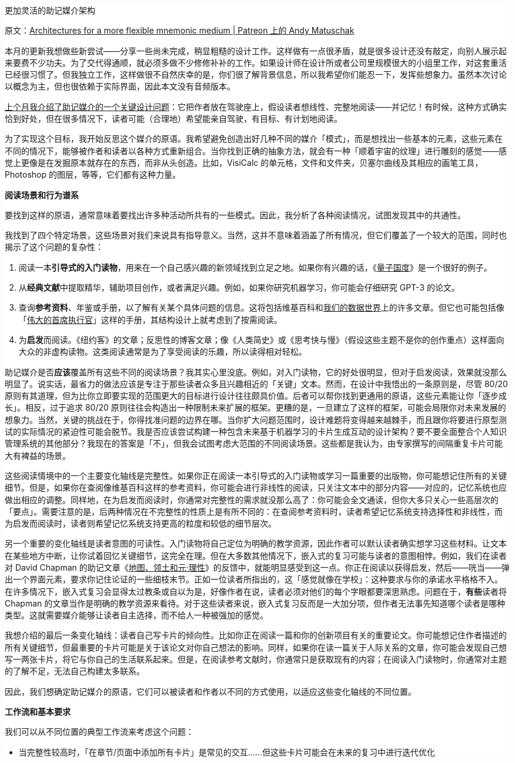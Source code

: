 更加灵活的助记媒介架构

原文：[Architectures for a more flexible mnemonic medium | Patreon 上的 Andy Matuschak](https://www.patreon.com/posts/architectures-56842917)

本月的更新我想做些新尝试——分享一些尚未完成，稍显粗糙的设计工作。这样做有一点很矛盾，就是很多设计还没有敲定，向别人展示起来要费不少功夫。为了交代得通顺，就必须多做不少修修补补的工作。如果设计师在设计所或者公司里规模很大的小组里工作，对这套重活已经很习惯了。但我独立工作，这样做很不自然庆幸的是，你们很了解背景信息，所以我希望你们能忍一下，发挥些想象力。虽然本次讨论以概念为主，但也很依赖于实际界面，因此本文没有音频版本。

[上个月我介绍了助记媒介的一个关键设计问题](https://www.patreon.com/posts/revamping-medium-55309960?cid=66935664)：它把作者放在驾驶座上，假设读者想线性、完整地阅读——并记忆！有时候，这种方式确实恰到好处，但在很多情况下，读者可能（合理地）希望能亲自驾驶，有目标、有计划地阅读。

为了实现这个目标，我开始反思这个媒介的原语。我希望避免创造出好几种不同的媒介「模式」，而是想找出一些基本的元素，这些元素在不同的情况下，能够被作者和读者以各种方式重新组合。当你找到正确的抽象方法，就会有一种「顺着宇宙的纹理」进行雕刻的感觉——感觉上更像是在发掘原本就存在的东西，而非从头创造。比如，VisiCalc 的单元格，文件和文件夹，贝塞尔曲线及其相应的画笔工具，Photoshop 的图层，等等，它们都有这种力量。

**阅读场景和行为谱系**

要找到这样的原语，通常意味着要找出许多种活动所共有的一些模式。因此，我分析了各种阅读情况，试图发现其中的共通性。

我找到了四个特定场景，这些场景对我们来说具有指导意义。当然，这并不意味着涵盖了所有情况，但它们覆盖了一个较大的范围，同时也揭示了这个问题的复杂性：

1. 阅读一本**引导式的入门读物**，用来在一个自己感兴趣的新领域找到立足之地。如果你有兴趣的话，《[量子国度](https://quantum.country/)》是一个很好的例子。

2. 从**经典文献**中提取精华，辅助项目创作，或者满足兴趣。例如，如果你研究机器学习，你可能会仔细研究 GPT-3 的论文。

3. 查询**参考资料**、年鉴或手册，以了解有关某个具体问题的信息。这将包括维基百科和[我们的数据世界](https://ourworldindata.org/)上的许多文章。但它也可能包括像「[伟大的首席执行官](https://docs.google.com/document/d/1ZJZbv4J6FZ8Dnb0JuMhJxTnwl-dwqx5xl0s65DE3wO8/mobilebasic)」这样的手册，其结构设计上就考虑到了按需阅读。

4. 为**启发**而阅读。《纽约客》的文章；反思性的博客文章；像《人类简史》或《思考快与慢》（假设这些主题不是你的创作重点）这样面向大众的非虚构读物。这类阅读通常是为了享受阅读的乐趣，所以读得相对轻松。

助记媒介是否**应该**覆盖所有这些不同的阅读场景？我其实心里没底。例如，对入门读物，它的好处很明显，但对于启发阅读，效果就没那么明显了。说实话，最省力的做法应该是专注于那些读者众多且兴趣相近的「关键」文本。然而，在设计中我悟出的一条原则是，尽管 80/20 原则有其道理，但为比你立即要实现的范围更大的目标进行设计往往颇具价值。后者可以帮你找到更通用的原语，这些元素能让你「逐步成长」。相反，过于追求 80/20 原则往往会构造出一种限制未来扩展的框架。更糟的是，一旦建立了这样的框架，可能会局限你对未来发展的想象力。当然，关键的挑战在于，你得找准问题的边界在哪。当你扩大问题范围时，设计难题将变得越来越棘手，而且跟你将要进行原型测试的实际情况的紧迫性可能会脱节。我是否应该尝试构建一种包含未来基于机器学习的卡片生成互动的设计架构？要不要全面整合个人知识管理系统的其他部分？我现在的答案是「不」，但我会试图考虑大范围的不同阅读场景。这些都是我认为，由专家撰写的间隔重复卡片可能大有裨益的场景。

这些阅读情境中的一个主要变化轴线是完整性。如果你正在阅读一本引导式的入门读物或学习一篇重要的出版物，你可能想记住所有的关键细节。但是，如果你在查阅像维基百科这样的参考资料，你可能会进行非线性的阅读，只关注文本中的部分内容——对应的，记忆系统也应做出相应的调整。同样地，在为启发而阅读时，你通常对完整性的需求就没那么高了：你可能会全文通读，但你大多只关心一些高层次的「要点」。需要注意的是，后两种情况在不完整性的性质上是有所不同的：在查阅参考资料时，读者希望记忆系统支持选择性和非线性，而为启发而阅读时，读者则希望记忆系统支持更高的粒度和较低的细节层次。

另一个重要的变化轴线是读者意图的可读性。入门读物将自己定位为明确的教学资源，因此作者可以默认读者确实想学习这些材料。让文本在某些地方中断，让你试着回忆关键细节，这完全在理。但在大多数其他情况下，嵌入式的复习可能与读者的意图相悖。例如，我们在读者对 David Chapman 的助记文章《[地图、领土和元·理性](https://metarationality.com/maps-and-territory)》的反馈中，就能明显感受到这一点。你正在阅读以获得启发，然后——咣当——弹出一个界面元素，要求你记住论证的一些细枝末节。正如一位读者所指出的，这「感觉就像在学校」：这种要求与你的承诺水平格格不入。在许多情况下，嵌入式复习会显得太过教条或自以为是，好像作者在说，读者必须对他们的每个字眼都要深思熟虑。问题在于，**有些**读者将 Chapman 的文章当作是明确的教学资源来看待。对于这些读者来说，嵌入式复习反而是一大加分项，但作者无法事先知道哪个读者是哪种类型。这就需要媒介能够让读者自主选择，而不给人一种被强加的感觉。

我想介绍的最后一条变化轴线：读者自己写卡片的倾向性。比如你正在阅读一篇和你的创新项目有关的重要论文。你可能想记住作者描述的所有关键细节，但最重要的卡片可能是关于该论文对你自己想法的影响。同样，如果你在读一篇关于人际关系的文章，你可能会发现自己想写一两张卡片，将它与你自己的生活联系起来。但是，在阅读参考文献时，你通常只是获取现有的内容；在阅读入门读物时，你通常对主题的了解不足，无法自己构建太多联系。

因此，我们想确定助记媒介的原语，它们可以被读者和作者以不同的方式使用，以适应这些变化轴线的不同位置。

**工作流和基本要求**

我们可以从不同位置的典型工作流来考虑这个问题：

- 当完整性较高时，「在章节/页面中添加所有卡片」是常见的交互......但这些卡片可能会在未来的复习中进行迭代优化
